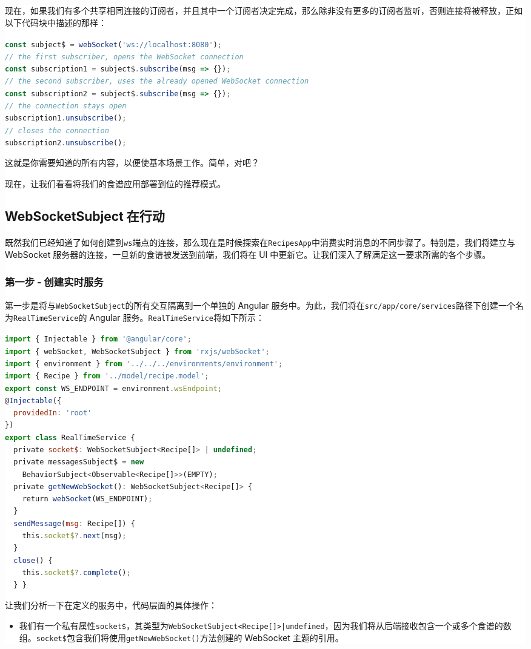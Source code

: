 现在，如果我们有多个共享相同连接的订阅者，并且其中一个订阅者决定完成，那么除非没有更多的订阅者监听，否则连接将被释放，正如以下代码块中描述的那样：

```js
const subject$ = webSocket('ws://localhost:8080');
// the first subscriber, opens the WebSocket connection
const subscription1 = subject$.subscribe(msg => {});
// the second subscriber, uses the already opened WebSocket connection
const subscription2 = subject$.subscribe(msg => {});
// the connection stays open
subscription1.unsubscribe();
// closes the connection
subscription2.unsubscribe();
```

这就是你需要知道的所有内容，以便使基本场景工作。简单，对吧？

现在，让我们看看将我们的食谱应用部署到位的推荐模式。

## WebSocketSubject 在行动

既然我们已经知道了如何创建到`ws`端点的连接，那么现在是时候探索在`RecipesApp`中消费实时消息的不同步骤了。特别是，我们将建立与 WebSocket 服务器的连接，一旦新的食谱被发送到前端，我们将在 UI 中更新它。让我们深入了解满足这一要求所需的各个步骤。

### 第一步 - 创建实时服务

第一步是将与`WebSocketSubject`的所有交互隔离到一个单独的 Angular 服务中。为此，我们将在`src/app/core/services`路径下创建一个名为`RealTimeService`的 Angular 服务。`RealTimeService`将如下所示：

```js
import { Injectable } from '@angular/core';
import { webSocket, WebSocketSubject } from 'rxjs/webSocket';
import { environment } from '../../../environments/environment';
import { Recipe } from '../model/recipe.model';
export const WS_ENDPOINT = environment.wsEndpoint;
@Injectable({
  providedIn: 'root'
})
export class RealTimeService {
  private socket$: WebSocketSubject<Recipe[]> | undefined;
  private messagesSubject$ = new
    BehaviorSubject<Observable<Recipe[]>>(EMPTY);
  private getNewWebSocket(): WebSocketSubject<Recipe[]> {
    return webSocket(WS_ENDPOINT);
  }
  sendMessage(msg: Recipe[]) {
    this.socket$?.next(msg);
  }
  close() {
    this.socket$?.complete();
  } }
```

让我们分析一下在定义的服务中，代码层面的具体操作：

+   我们有一个私有属性`socket$`，其类型为`WebSocketSubject<Recipe[]>|undefined`，因为我们将从后端接收包含一个或多个食谱的数组。`socket$`包含我们将使用`getNewWebSocket()`方法创建的 WebSocket 主题的引用。
